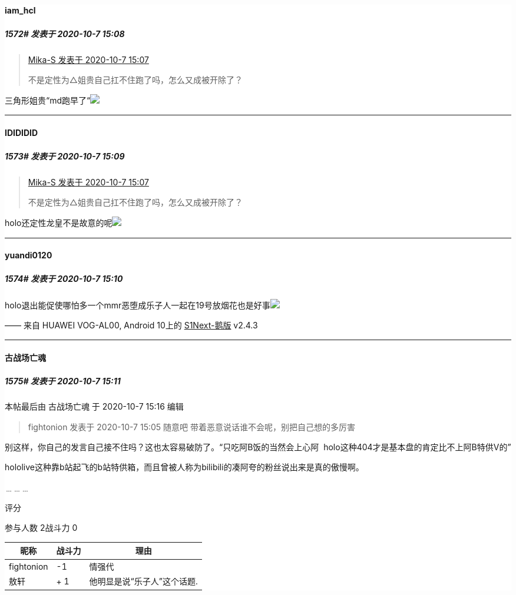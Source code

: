 ####  iam_hcl  
##### 1572#       发表于 2020-10-7 15:08


<blockquote><a href="httphttps://bbs.saraba1st.com/2b/forum.php?mod=redirect&amp;goto=findpost&amp;pid=48977056&amp;ptid=1963466" target="_blank">Mika-S 发表于 2020-10-7 15:07</a>

不是定性为△姐贵自己扛不住跑了吗，怎么又成被开除了？</blockquote>
三角形姐贵“md跑早了“<img src="https://static.saraba1st.com/image/smiley/face2017/017.png" referrerpolicy="no-referrer">


*****

####  IDIDIDID  
##### 1573#       发表于 2020-10-7 15:09


<blockquote><a href="httphttps://bbs.saraba1st.com/2b/forum.php?mod=redirect&amp;goto=findpost&amp;pid=48977056&amp;ptid=1963466" target="_blank">Mika-S 发表于 2020-10-7 15:07</a>

不是定性为△姐贵自己扛不住跑了吗，怎么又成被开除了？</blockquote>
holo还定性龙皇不是故意的呢<img src="https://static.saraba1st.com/image/smiley/face2017/067.png" referrerpolicy="no-referrer">


*****

####  yuandi0120  
##### 1574#       发表于 2020-10-7 15:10


holo退出能促使哪怕多一个mmr恶堕成乐子人一起在19号放烟花也是好事<img src="https://static.saraba1st.com/image/smiley/face2017/065.png" referrerpolicy="no-referrer">

—— 来自 HUAWEI VOG-AL00, Android 10上的 [S1Next-鹅版](https://github.com/ykrank/S1-Next/releases) v2.4.3


*****

####  古战场亡魂  
##### 1575#       发表于 2020-10-7 15:11


 本帖最后由 古战场亡魂 于 2020-10-7 15:16 编辑 
<blockquote>fightonion 发表于 2020-10-7 15:05
随意吧 带着恶意说话谁不会呢，别把自己想的多厉害</blockquote>
别这样，你自己的发言自己接不住吗？这也太容易破防了。“只吃阿B饭的当然会上心阿  holo这种404才是基本盘的肯定比不上阿B特供V的”

hololive这种靠b站起飞的b站特供箱，而且曾被人称为bilibili的凑阿夸的粉丝说出来是真的傲慢啊。


﹍﹍﹍

评分


 参与人数 2战斗力 0

|昵称|战斗力|理由|
|----|---|---|
| fightonion|-1|情强代|
| 敖轩| + 1|他明显是说“乐子人”这个话题.|
